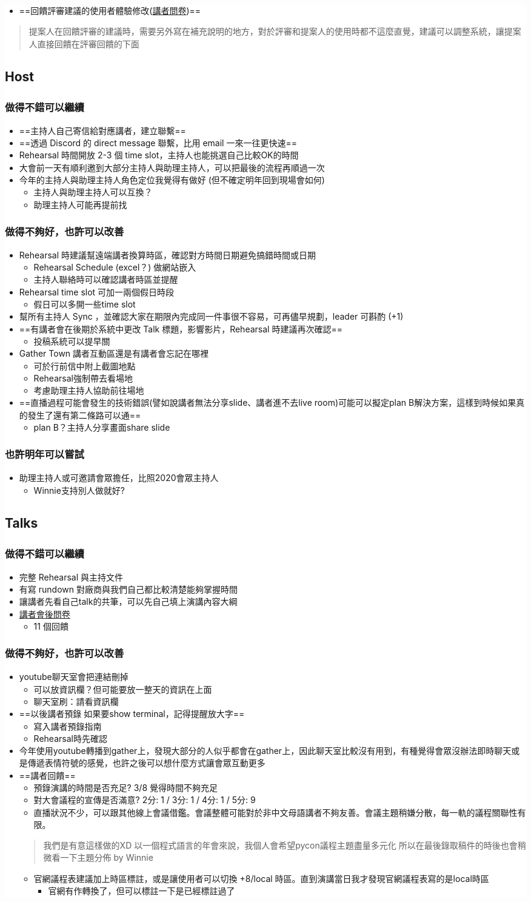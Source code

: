 - ==回饋評審建議的使用者體驗修改([講者問卷](https://docs.google.com/forms/d/14BJjgLGxvU7Xb30tcM80K0IuKJo7Ggqc--DSPW4T-5o/edit#responses))==
> 提案人在回饋評審的建議時，需要另外寫在補充說明的地方，對於評審和提案人的使用時都不這麼直覺，建議可以調整系統，讓提案人直接回饋在評審回饋的下面





## Host
### 做得不錯可以繼續
- ==主持人自己寄信給對應講者，建立聯繫==
- ==透過 Discord 的 direct message 聯繫，比用 email 一來一往更快速==
- Rehearsal 時間開放 2-3 個 time slot，主持人也能挑選自己比較OK的時間
- 大會前一天有順利邀到大部分主持人與助理主持人，可以把最後的流程再順過一次
- 今年的主持人與助理主持人角色定位我覺得有做好 (但不確定明年回到現場會如何)
    - 主持人與助理主持人可以互換？
    - 助理主持人可能再提前找
### 做得不夠好，也許可以改善
- Rehearsal 時建議幫遠端講者換算時區，確認對方時間日期避免搞錯時間或日期
    - Rehearsal Schedule (excel？) 做網站嵌入
    - 主持人聯絡時可以確認講者時區並提醒
- Rehearsal time slot 可加一兩個假日時段
    - 假日可以多開一些time slot
- 幫所有主持人 Sync ，並確認大家在期限內完成同一件事很不容易，可再儘早規劃，leader 可斟酌 (+1)
- ==有講者會在後期於系統中更改 Talk 標題，影響影片，Rehearsal 時建議再次確認==
    - 投稿系統可以提早關
- Gather Town 講者互動區還是有講者會忘記在哪裡
    - 可於行前信中附上截圖地點
    - Rehearsal強制帶去看場地
    - 考慮助理主持人協助前往場地
- ==直播過程可能會發生的技術錯誤(譬如說講者無法分享slide、講者進不去live room)可能可以擬定plan B解決方案，這樣到時候如果真的發生了還有第二條路可以通==
    - plan B？主持人分享畫面share slide

### 也許明年可以嘗試
- 助理主持人或可邀請會眾擔任，比照2020會眾主持人
    - Winnie支持別人做就好?

## Talks
### 做得不錯可以繼續
- 完整 Rehearsal 與主持文件
- 有寫 rundown 對廠商與我們自己都比較清楚能夠掌握時間
- 讓講者先看自己talk的共筆，可以先自己填上演講內容大綱
- [講者會後問卷](https://docs.google.com/forms/d/14BJjgLGxvU7Xb30tcM80K0IuKJo7Ggqc--DSPW4T-5o/edit#responses)
    - 11 個回饋


### 做得不夠好，也許可以改善
- youtube聊天室會把連結刪掉
    - 可以放資訊欄？但可能要放一整天的資訊在上面
    - 聊天室刷：請看資訊欄
- ==以後講者預錄 如果要show terminal，記得提醒放大字==
    - 寫入講者預錄指南
    - Rehearsal時先確認
- 今年使用youtube轉播到gather上，發現大部分的人似乎都會在gather上，因此聊天室比較沒有用到，有種覺得會眾沒辦法即時聊天或是傳遞表情符號的感覺，也許之後可以想什麼方式讓會眾互動更多
- ==講者回饋==
    + 預錄演講的時間是否充足? 3/8 覺得時間不夠充足
    - 對大會議程的宣傳是否滿意? 2分: 1 / 3分: 1 / 4分: 1 / 5分: 9
    - 直播狀況不少，可以跟其他線上會議借鑑。會議整體可能對於非中文母語講者不夠友善。會議主題稍嫌分散，每一軌的議程關聯性有限。 
    > 我們是有意這樣做的XD 以一個程式語言的年會來說，我個人會希望pycon議程主題盡量多元化 所以在最後錄取稿件的時後也會稍微看一下主題分佈 by Winnie
    - 官網議程表建議加上時區標註，或是讓使用者可以切換 +8/local 時區。直到演講當日我才發現官網議程表寫的是local時區
        - 官網有作轉換了，但可以標註一下是已經標註過了